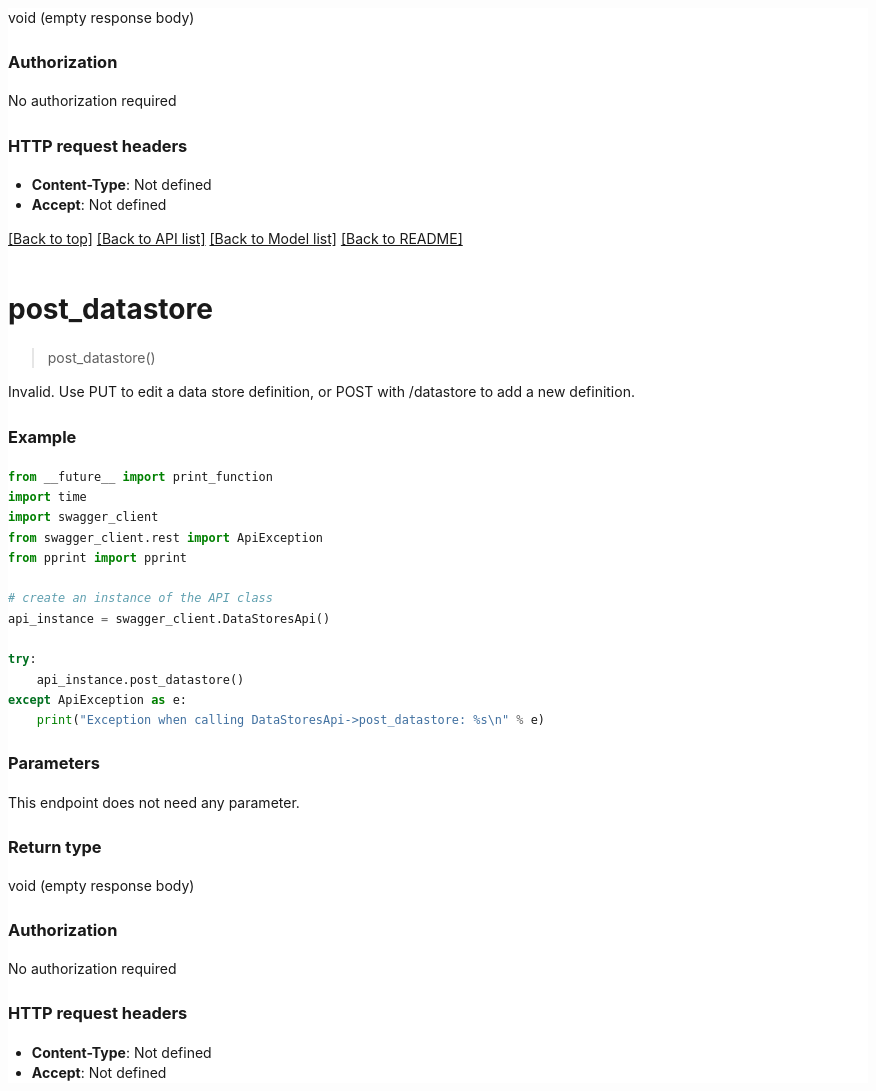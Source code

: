 void (empty response body)

### Authorization

No authorization required

### HTTP request headers

 - **Content-Type**: Not defined
 - **Accept**: Not defined

[[Back to top]](#) [[Back to API list]](../README.md#documentation-for-api-endpoints) [[Back to Model list]](../README.md#documentation-for-models) [[Back to README]](../README.md)

# **post_datastore**
> post_datastore()



Invalid. Use PUT to edit a data store definition, or POST with /datastore to add a new definition.

### Example
```python
from __future__ import print_function
import time
import swagger_client
from swagger_client.rest import ApiException
from pprint import pprint

# create an instance of the API class
api_instance = swagger_client.DataStoresApi()

try:
    api_instance.post_datastore()
except ApiException as e:
    print("Exception when calling DataStoresApi->post_datastore: %s\n" % e)
```

### Parameters
This endpoint does not need any parameter.

### Return type

void (empty response body)

### Authorization

No authorization required

### HTTP request headers

 - **Content-Type**: Not defined
 - **Accept**: Not defined
